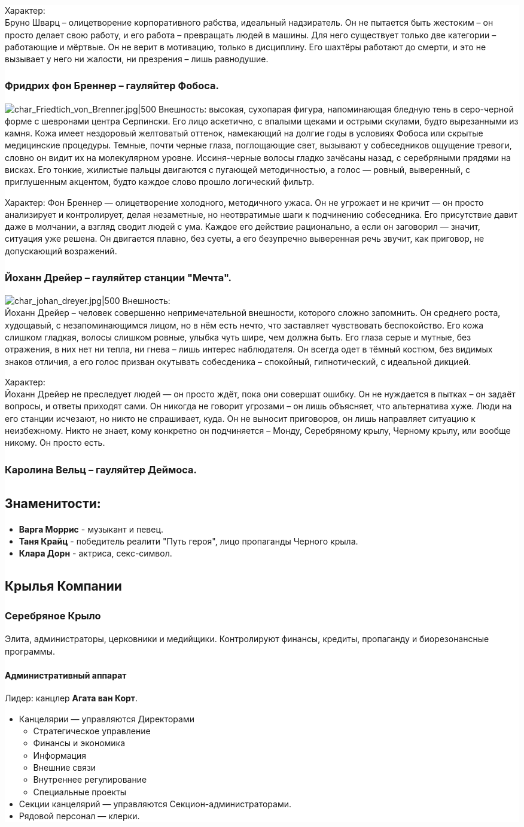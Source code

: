 Характер:  
Бруно Шварц – олицетворение корпоративного рабства, идеальный надзиратель. Он не пытается быть жестоким – он просто делает свою работу, и его работа – превращать людей в машины. Для него существует только две категории – работающие и мёртвые. Он не верит в мотивацию, только в дисциплину. Его шахтёры работают до смерти, и это не вызывает у него ни жалости, ни презрения – лишь равнодушие.

### Фридрих фон Бреннер – гауляйтер Фобоса.
![char_Friedtich_von_Brenner.jpg|500](/img/user/07.%20files/char_Friedtich_von_Brenner.jpg)
Внешность: высокая, сухопарая фигура, напоминающая бледную тень в серо-черной форме с шевронами центра Серпински. Его лицо аскетично, с впалыми щеками и острыми скулами, будто вырезанными из камня. Кожа имеет нездоровый желтоватый оттенок, намекающий на долгие годы в условиях Фобоса или скрытые медицинские процедуры. Темные, почти черные глаза, поглощающие свет, вызывают у собеседников ощущение тревоги, словно он видит их на молекулярном уровне. Иссиня-черные волосы гладко зачёсаны назад, с серебряными прядями на висках. Его тонкие, жилистые пальцы двигаются с пугающей методичностью, а голос — ровный, выверенный, с приглушенным акцентом, будто каждое слово прошло логический фильтр.

Характер: Фон Бреннер — олицетворение холодного, методичного ужаса. Он не угрожает и не кричит — он просто анализирует и контролирует, делая незаметные, но неотвратимые шаги к подчинению собеседника. Его присутствие давит даже в молчании, а взгляд сводит людей с ума. Каждое его действие рационально, а если он заговорил — значит, ситуация уже решена. Он двигается плавно, без суеты, а его безупречно выверенная речь звучит, как приговор, не допускающий возражений.

### Йоханн Дрейер – гауляйтер станции "Мечта".
![char_johan_dreyer.jpg|500](/img/user/07.%20files/char_johan_dreyer.jpg)
Внешность:  
Йоханн Дрейер – человек совершенно непримечательной внешности, которого сложно запомнить. Он среднего роста, худощавый, с незапоминающимся лицом, но в нём есть нечто, что заставляет чувствовать беспокойство. Его кожа слишком гладкая, волосы слишком ровные, улыбка чуть шире, чем должна быть. Его глаза серые и мутные, без отражения, в них нет ни тепла, ни гнева – лишь интерес наблюдателя. Он всегда одет в тёмный костюм, без видимых знаков отличия, а его голос призван окутывать собесденика – спокойный, гипнотический, с идеальной дикцией.

Характер:  
Йоханн Дрейер не преследует людей — он просто ждёт, пока они совершат ошибку. Он не нуждается в пытках – он задаёт вопросы, и ответы приходят сами. Он никогда не говорит угрозами – он лишь объясняет, что альтернатива хуже. Люди на его станции исчезают, но никто не спрашивает, куда. Он не выносит приговоров, он лишь направляет ситуацию к неизбежному. Никто не знает, кому конкретно он подчиняется – Монду, Серебряному крылу, Черному крылу, или вообще никому. Он просто есть.
### Каролина Вельц – гауляйтер Деймоса.
## Знаменитости: 
- **Варга Моррис** - музыкант и певец. 
- **Таня Крайц** - победитель реалити "Путь героя", лицо пропаганды Черного крыла. 
- **Клара Дорн** - актриса, секс-символ.
## Крылья Компании

### Серебряное Крыло 
Элита, администраторы, церковники и медийщики. Контролируют финансы, кредиты, пропаганду и биорезонансные программы.
#### Административный аппарат
Лидер: канцлер **Агата ван Корт**.
- Канцелярии — управляются Директорами
	- Стратегическое управление
	- Финансы и экономика
	- Информация
	- Внешние связи
	- Внутреннее регулирование
	- Специальные проекты
- Секции канцелярий — управляются Секцион-администраторами.
- Рядовой персонал — клерки.